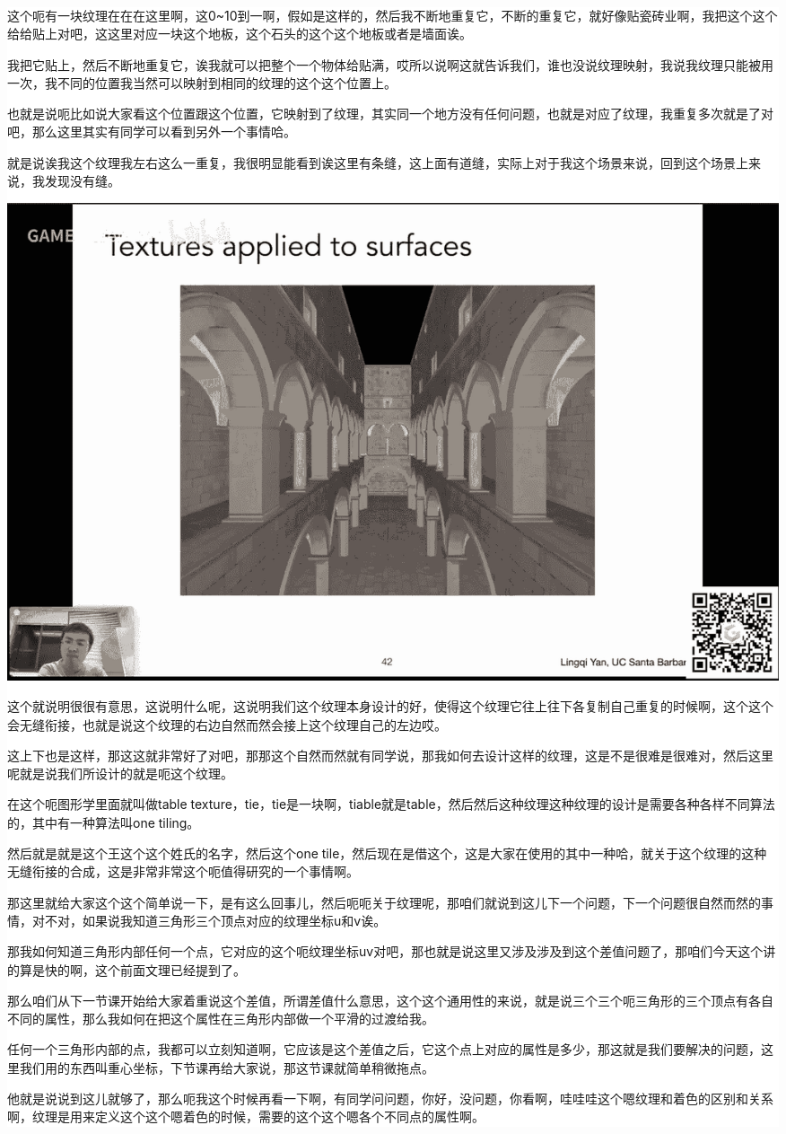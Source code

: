 这个呃有一块纹理在在在这里啊，这0~10到一啊，假如是这样的，然后我不断地重复它，不断的重复它，就好像贴瓷砖业啊，我把这个这个给给贴上对吧，这这里对应一块这个地板，这个石头的这个这个地板或者是墙面诶。

我把它贴上，然后不断地重复它，诶我就可以把整个一个物体给贴满，哎所以说啊这就告诉我们，谁也没说纹理映射，我说我纹理只能被用一次，我不同的位置我当然可以映射到相同的纹理的这个这个位置上。

也就是说呃比如说大家看这个位置跟这个位置，它映射到了纹理，其实同一个地方没有任何问题，也就是对应了纹理，我重复多次就是了对吧，那么这里其实有同学可以看到另外一个事情哈。

就是说诶我这个纹理我左右这么一重复，我很明显能看到诶这里有条缝，这上面有道缝，实际上对于我这个场景来说，回到这个场景上来说，我发现没有缝。



![](img/9f104bbd50a0d7c5e600ed7a64f4daa8_26.png)

这个就说明很很有意思，这说明什么呢，这说明我们这个纹理本身设计的好，使得这个纹理它往上往下各复制自己重复的时候啊，这个这个会无缝衔接，也就是说这个纹理的右边自然而然会接上这个纹理自己的左边哎。

这上下也是这样，那这这就非常好了对吧，那那这个自然而然就有同学说，那我如何去设计这样的纹理，这是不是很难是很难对，然后这里呢就是说我们所设计的就是呃这个纹理。

在这个呃图形学里面就叫做table texture，tie，tie是一块啊，tiable就是table，然后然后这种纹理这种纹理的设计是需要各种各样不同算法的，其中有一种算法叫one tiling。

然后就是就是这个王这个这个姓氏的名字，然后这个one tile，然后现在是借这个，这是大家在使用的其中一种哈，就关于这个纹理的这种无缝衔接的合成，这是非常非常这个呃值得研究的一个事情啊。

那这里就给大家这个这个简单说一下，是有这么回事儿，然后呃呃关于纹理呢，那咱们就说到这儿下一个问题，下一个问题很自然而然的事情，对不对，如果说我知道三角形三个顶点对应的纹理坐标u和v诶。

那我如何知道三角形内部任何一个点，它对应的这个呃纹理坐标uv对吧，那也就是说这里又涉及涉及到这个差值问题了，那咱们今天这个讲的算是快的啊，这个前面文理已经提到了。

那么咱们从下一节课开始给大家着重说这个差值，所谓差值什么意思，这个这个通用性的来说，就是说三个三个呃三角形的三个顶点有各自不同的属性，那么我如何在把这个属性在三角形内部做一个平滑的过渡给我。

任何一个三角形内部的点，我都可以立刻知道啊，它应该是这个差值之后，它这个点上对应的属性是多少，那这就是我们要解决的问题，这里我们用的东西叫重心坐标，下节课再给大家说，那这节课就简单稍微拖点。

他就是说说到这儿就够了，那么呃我这个时候再看一下啊，有同学问问题，你好，没问题，你看啊，哇哇哇这个嗯纹理和着色的区别和关系啊，纹理是用来定义这个这个嗯着色的时候，需要的这个这个嗯各个不同点的属性啊。
